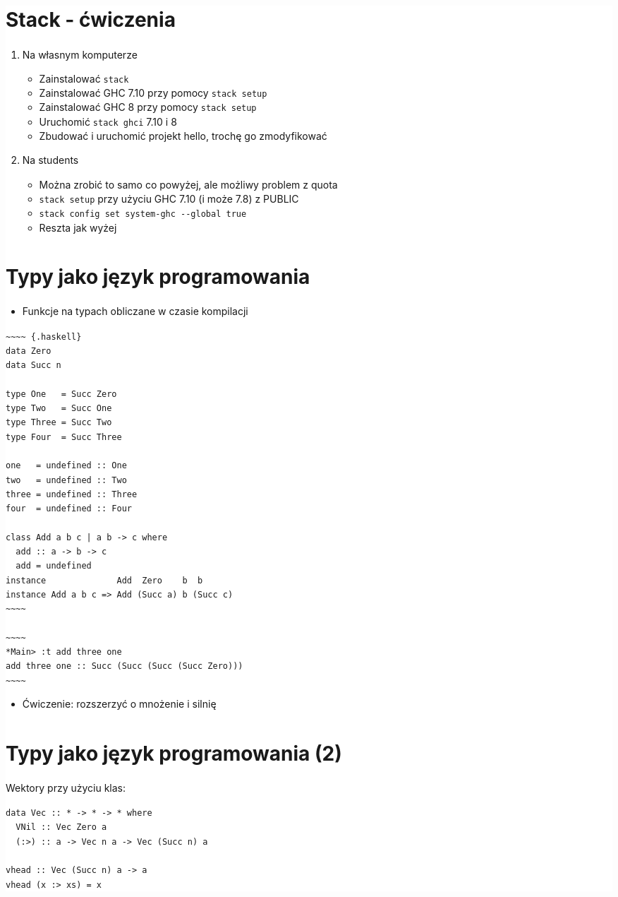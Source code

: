 # Stack - ćwiczenia

1.  Na własnym komputerze
    * Zainstalować `stack`
    * Zainstalować GHC 7.10 przy pomocy `stack setup`
    * Zainstalować GHC 8 przy pomocy `stack setup`
    * Uruchomić `stack ghci` 7.10 i 8
    * Zbudować i uruchomić projekt hello, trochę go zmodyfikować

2. Na students
    * Można zrobić to samo co powyżej, ale możliwy problem z quota
    * `stack setup` przy użyciu GHC 7.10 (i może 7.8) z PUBLIC
    * `stack config set system-ghc --global true`
    * Reszta jak wyżej

# Typy jako język programowania

*    Funkcje na typach obliczane w czasie kompilacji

    ~~~~ {.haskell}
    data Zero
    data Succ n

    type One   = Succ Zero
    type Two   = Succ One
    type Three = Succ Two
    type Four  = Succ Three

    one   = undefined :: One
    two   = undefined :: Two
    three = undefined :: Three
    four  = undefined :: Four

    class Add a b c | a b -> c where
      add :: a -> b -> c
      add = undefined
    instance              Add  Zero    b  b
    instance Add a b c => Add (Succ a) b (Succ c)
    ~~~~ 

    ~~~~
    *Main> :t add three one
    add three one :: Succ (Succ (Succ (Succ Zero)))
    ~~~~

* Ćwiczenie: rozszerzyć o mnożenie i silnię

# Typy jako język programowania (2)
Wektory przy użyciu klas:

~~~~ {.haskell}
data Vec :: * -> * -> * where
  VNil :: Vec Zero a  
  (:>) :: a -> Vec n a -> Vec (Succ n) a

vhead :: Vec (Succ n) a -> a
vhead (x :> xs) = x
~~~~

